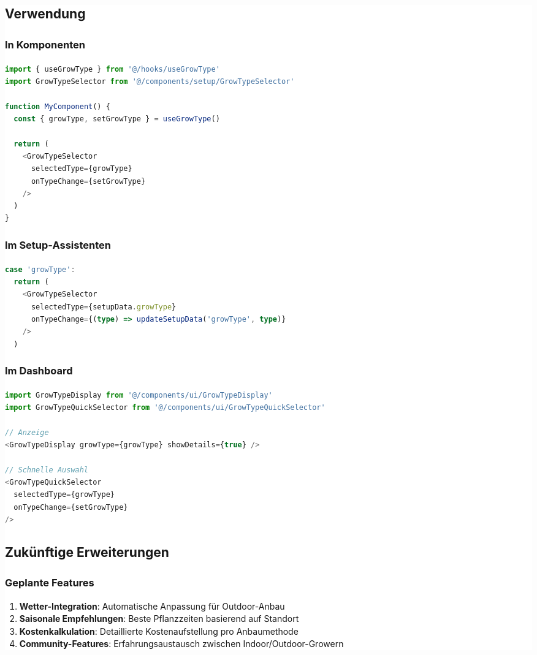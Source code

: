 ## Verwendung

### In Komponenten
```typescript
import { useGrowType } from '@/hooks/useGrowType'
import GrowTypeSelector from '@/components/setup/GrowTypeSelector'

function MyComponent() {
  const { growType, setGrowType } = useGrowType()
  
  return (
    <GrowTypeSelector
      selectedType={growType}
      onTypeChange={setGrowType}
    />
  )
}
```

### Im Setup-Assistenten
```typescript
case 'growType':
  return (
    <GrowTypeSelector
      selectedType={setupData.growType}
      onTypeChange={(type) => updateSetupData('growType', type)}
    />
  )
```

### Im Dashboard
```typescript
import GrowTypeDisplay from '@/components/ui/GrowTypeDisplay'
import GrowTypeQuickSelector from '@/components/ui/GrowTypeQuickSelector'

// Anzeige
<GrowTypeDisplay growType={growType} showDetails={true} />

// Schnelle Auswahl
<GrowTypeQuickSelector
  selectedType={growType}
  onTypeChange={setGrowType}
/>
```

## Zukünftige Erweiterungen

### Geplante Features
1. **Wetter-Integration**: Automatische Anpassung für Outdoor-Anbau
2. **Saisonale Empfehlungen**: Beste Pflanzzeiten basierend auf Standort
3. **Kostenkalkulation**: Detaillierte Kostenaufstellung pro Anbaumethode
4. **Community-Features**: Erfahrungsaustausch zwischen Indoor/Outdoor-Growern
